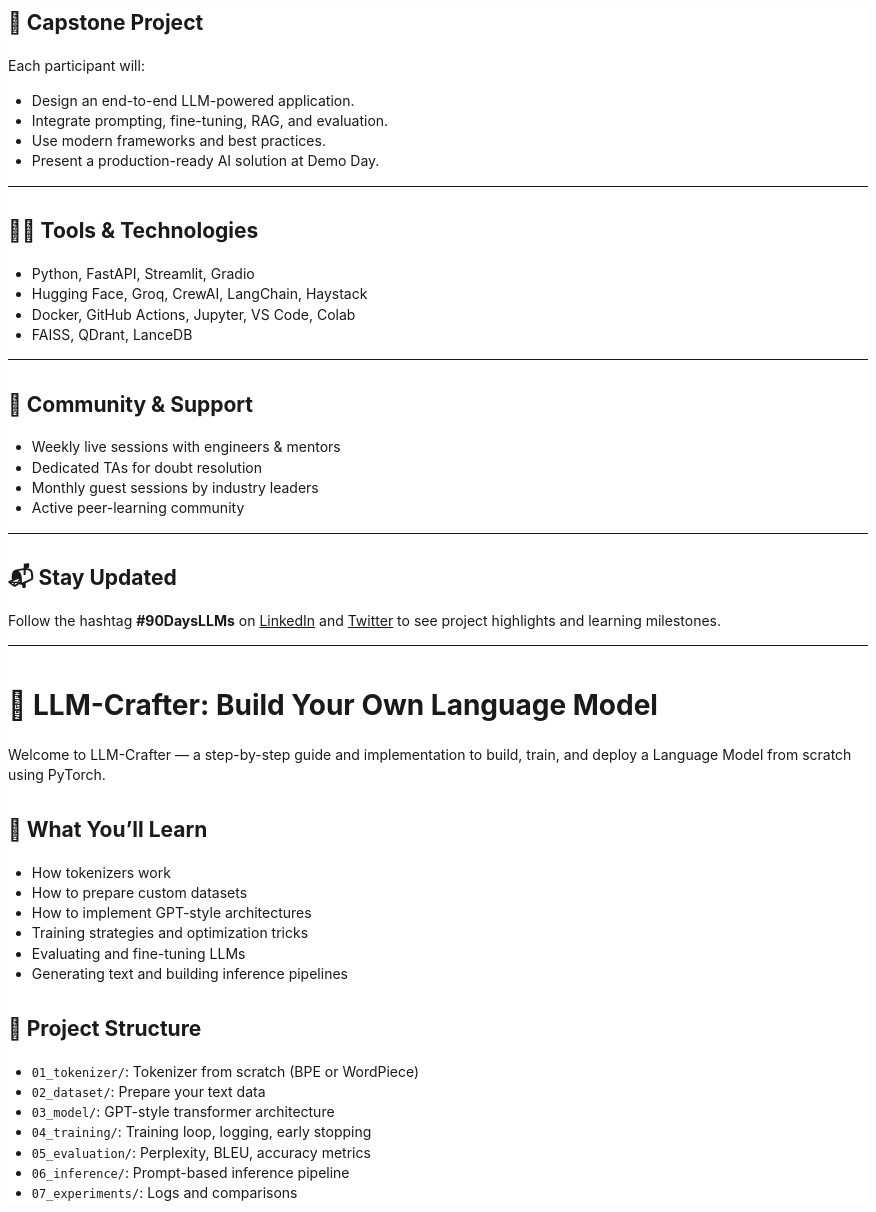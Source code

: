 
## 💼 Capstone Project

Each participant will:
- Design an end-to-end LLM-powered application.
- Integrate prompting, fine-tuning, RAG, and evaluation.
- Use modern frameworks and best practices.
- Present a production-ready AI solution at Demo Day.

---

## 🧑‍💻 Tools & Technologies

- Python, FastAPI, Streamlit, Gradio
- Hugging Face, Groq, CrewAI, LangChain, Haystack
- Docker, GitHub Actions, Jupyter, VS Code, Colab
- FAISS, QDrant, LanceDB

---

## 🤝 Community & Support

- Weekly live sessions with engineers & mentors
- Dedicated TAs for doubt resolution
- Monthly guest sessions by industry leaders
- Active peer-learning community

---

## 📬 Stay Updated

Follow the hashtag **#90DaysLLMs** on [LinkedIn](https://linkedin.com) and [Twitter](https://twitter.com) to see project highlights and learning milestones.

---

# 🧠 LLM-Crafter: Build Your Own Language Model

Welcome to LLM-Crafter — a step-by-step guide and implementation to build, train, and deploy a Language Model from scratch using PyTorch.

## 🚀 What You’ll Learn
- How tokenizers work
- How to prepare custom datasets
- How to implement GPT-style architectures
- Training strategies and optimization tricks
- Evaluating and fine-tuning LLMs
- Generating text and building inference pipelines

## 📂 Project Structure
- `01_tokenizer/`: Tokenizer from scratch (BPE or WordPiece)
- `02_dataset/`: Prepare your text data
- `03_model/`: GPT-style transformer architecture
- `04_training/`: Training loop, logging, early stopping
- `05_evaluation/`: Perplexity, BLEU, accuracy metrics
- `06_inference/`: Prompt-based inference pipeline
- `07_experiments/`: Logs and comparisons
